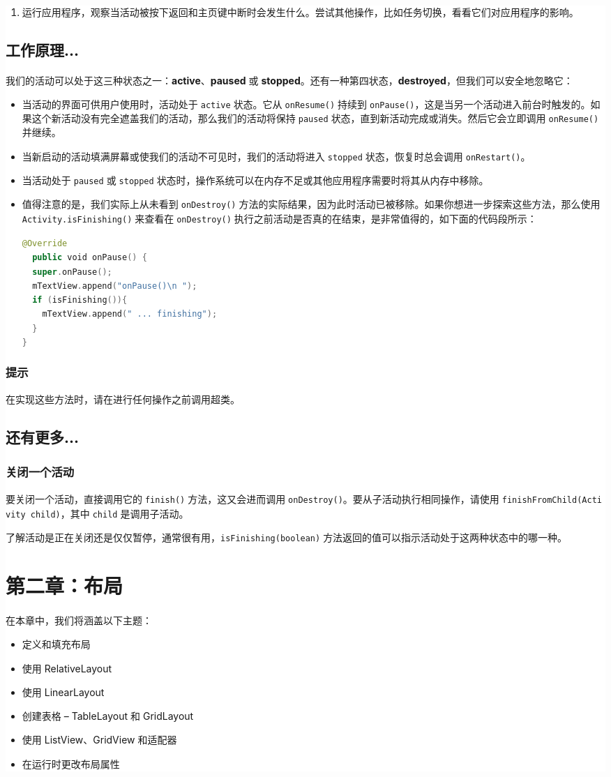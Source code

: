 1.  运行应用程序，观察当活动被按下返回和主页键中断时会发生什么。尝试其他操作，比如任务切换，看看它们对应用程序的影响。

## 工作原理...

我们的活动可以处于这三种状态之一：**active**、**paused** 或 **stopped**。还有一种第四状态，**destroyed**，但我们可以安全地忽略它：

+   当活动的界面可供用户使用时，活动处于 `active` 状态。它从 `onResume()` 持续到 `onPause()`，这是当另一个活动进入前台时触发的。如果这个新活动没有完全遮盖我们的活动，那么我们的活动将保持 `paused` 状态，直到新活动完成或消失。然后它会立即调用 `onResume()` 并继续。

+   当新启动的活动填满屏幕或使我们的活动不可见时，我们的活动将进入 `stopped` 状态，恢复时总会调用 `onRestart()`。

+   当活动处于 `paused` 或 `stopped` 状态时，操作系统可以在内存不足或其他应用程序需要时将其从内存中移除。

+   值得注意的是，我们实际上从未看到 `onDestroy()` 方法的实际结果，因为此时活动已被移除。如果你想进一步探索这些方法，那么使用 `Activity.isFinishing()` 来查看在 `onDestroy()` 执行之前活动是否真的在结束，是非常值得的，如下面的代码段所示：

    ```kt
    @Override
      public void onPause() {
      super.onPause();
      mTextView.append("onPause()\n ");
      if (isFinishing()){
        mTextView.append(" ... finishing");
      }
    }
    ```

### 提示

在实现这些方法时，请在进行任何操作之前调用超类。

## 还有更多...

### 关闭一个活动

要关闭一个活动，直接调用它的 `finish()` 方法，这又会进而调用 `onDestroy()`。要从子活动执行相同操作，请使用 `finishFromChild(Activity child)`，其中 `child` 是调用子活动。

了解活动是正在关闭还是仅仅暂停，通常很有用，`isFinishing(boolean)` 方法返回的值可以指示活动处于这两种状态中的哪一种。


# 第二章：布局

在本章中，我们将涵盖以下主题：

+   定义和填充布局

+   使用 RelativeLayout

+   使用 LinearLayout

+   创建表格 – TableLayout 和 GridLayout

+   使用 ListView、GridView 和适配器

+   在运行时更改布局属性
